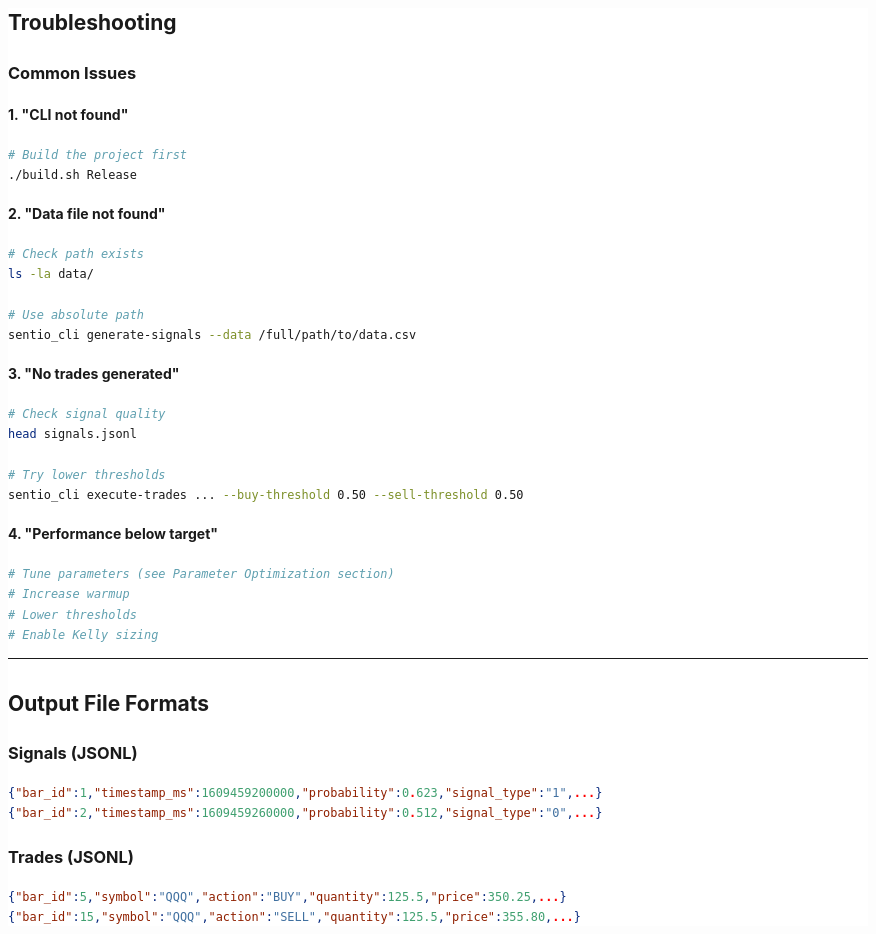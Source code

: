 
## Troubleshooting

### Common Issues

#### 1. "CLI not found"
```bash
# Build the project first
./build.sh Release
```

#### 2. "Data file not found"
```bash
# Check path exists
ls -la data/

# Use absolute path
sentio_cli generate-signals --data /full/path/to/data.csv
```

#### 3. "No trades generated"
```bash
# Check signal quality
head signals.jsonl

# Try lower thresholds
sentio_cli execute-trades ... --buy-threshold 0.50 --sell-threshold 0.50
```

#### 4. "Performance below target"
```bash
# Tune parameters (see Parameter Optimization section)
# Increase warmup
# Lower thresholds
# Enable Kelly sizing
```

---

## Output File Formats

### Signals (JSONL)
```json
{"bar_id":1,"timestamp_ms":1609459200000,"probability":0.623,"signal_type":"1",...}
{"bar_id":2,"timestamp_ms":1609459260000,"probability":0.512,"signal_type":"0",...}
```

### Trades (JSONL)
```json
{"bar_id":5,"symbol":"QQQ","action":"BUY","quantity":125.5,"price":350.25,...}
{"bar_id":15,"symbol":"QQQ","action":"SELL","quantity":125.5,"price":355.80,...}
```
